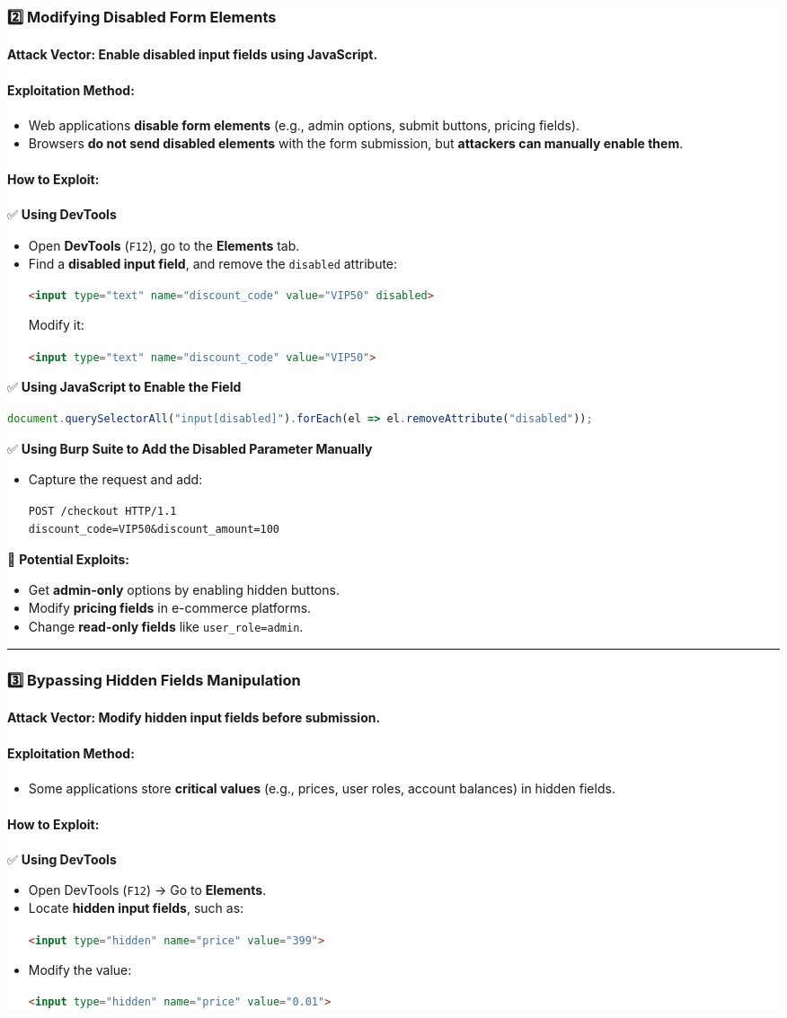### **2️⃣ Modifying Disabled Form Elements**
#### **Attack Vector:** Enable disabled input fields using JavaScript.
#### **Exploitation Method:**
- Web applications **disable form elements** (e.g., admin options, submit buttons, pricing fields).
- Browsers **do not send disabled elements** with the form submission, but **attackers can manually enable them**.

#### **How to Exploit:**
✅ **Using DevTools**  
- Open **DevTools** (`F12`), go to the **Elements** tab.
- Find a **disabled input field**, and remove the `disabled` attribute:
  ```html
  <input type="text" name="discount_code" value="VIP50" disabled>
  ```
  Modify it:
  ```html
  <input type="text" name="discount_code" value="VIP50">
  ```

✅ **Using JavaScript to Enable the Field**
  ```javascript
  document.querySelectorAll("input[disabled]").forEach(el => el.removeAttribute("disabled"));
  ```

✅ **Using Burp Suite to Add the Disabled Parameter Manually**
- Capture the request and add:
  ```http
  POST /checkout HTTP/1.1
  discount_code=VIP50&discount_amount=100
  ```

🚨 **Potential Exploits:**  
- Get **admin-only** options by enabling hidden buttons.
- Modify **pricing fields** in e-commerce platforms.
- Change **read-only fields** like `user_role=admin`.

---

### **3️⃣ Bypassing Hidden Fields Manipulation**
#### **Attack Vector:** Modify hidden input fields before submission.
#### **Exploitation Method:**
- Some applications store **critical values** (e.g., prices, user roles, account balances) in hidden fields.

#### **How to Exploit:**  
✅ **Using DevTools**
- Open DevTools (`F12`) → Go to **Elements**.
- Locate **hidden input fields**, such as:
  ```html
  <input type="hidden" name="price" value="399">
  ```
- Modify the value:
  ```html
  <input type="hidden" name="price" value="0.01">
  ```
